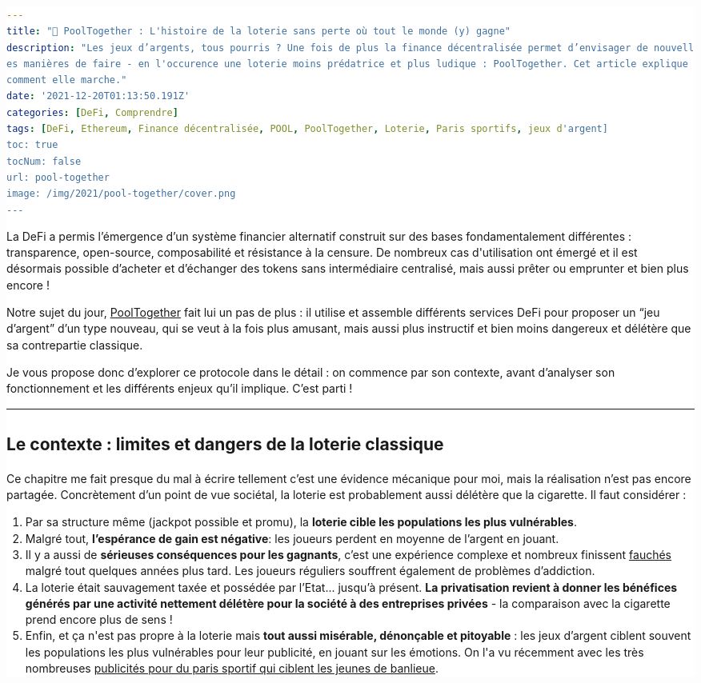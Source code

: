 ```yaml
---
title: "🎲 PoolTogether : L'histoire de la loterie sans perte où tout le monde (y) gagne"
description: "Les jeux d’argents, tous pourris ? Une fois de plus la finance décentralisée permet d’envisager de nouvelles manières de faire - en l'occurence une loterie moins prédatrice et plus ludique : PoolTogether. Cet article explique comment elle marche."
date: '2021-12-20T01:13:50.191Z'
categories: [DeFi, Comprendre]
tags: [DeFi, Ethereum, Finance décentralisée, POOL, PoolTogether, Loterie, Paris sportifs, jeux d'argent]
toc: true
tocNum: false
url: pool-together
image: /img/2021/pool-together/cover.png
---
```



La DeFi a permis l’émergence d’un système financier alternatif construit sur des bases fondamentalement différentes : transparence, open-source, composabilité et résistance à la censure. De nombreux cas d'utilisation ont émergé et il est désormais possible d’acheter et d’échanger des tokens sans intermédiaire centralisé, mais aussi prêter ou emprunter et bien plus encore !

Notre sujet du jour, [PoolTogether](https://www.defiscan.info/protocols/pool-together-v5/ethereum) fait lui un pas de plus : il utilise et assemble différents services DeFi pour proposer un “jeu d’argent” d’un type nouveau, qui se veut à la fois plus amusant, mais aussi plus instructif et bien moins dangereux et délétère que sa contrepartie classique.

Je vous propose donc d’explorer ce protocole dans le détail : on commence par son contexte, avant d’analyser son fonctionnement et les différents enjeux qu’il implique. C’est parti !


---

## Le contexte : limites et dangers de la loterie classique

Ce chapitre me fait presque du mal à écrire tellement c’est une évidence mécanique pour moi, mais la réalisation n’est pas encore partagée. Concrètement d’un point de vue sociétal, la loterie est probablement aussi délétère que la cigarette. Il faut considérer :

1. Par sa structure même (jackpot possible et promu), la **loterie cible les populations les plus vulnérables**.
2. Malgré tout, **l’espérance de gain est négative**: les joueurs perdent en moyenne de l’argent en jouant.
3. Il y a aussi de **sérieuses conséquences pour les gagnants**, c’est une expérience complexe et nombreux finissent [fauchés ](https://www.communique-presse-jeu.com/ads/loterie-ils-ont-gagne-mais-ont-tout-perdu/)malgré tout quelques années plus tard. Les joueurs réguliers souffrent également de problèmes d’addiction.
4. La loterie était sauvagement taxée et possédée par l’Etat... jusqu’à présent. **La privatisation revient à donner les bénéfices générés par une activité nettement délétère pour la société à des entreprises privées** - la comparaison avec la cigarette prend encore plus de sens !
5. Enfin, et ça n'est pas propre à la loterie mais **tout aussi misérable, dénonçable et pitoyable** : les jeux d’argent ciblent souvent les populations les plus vulnérables pour leur publicité, en jouant sur les émotions. On l'a vu récemment avec les très nombreuses [publicités pour du paris sportif qui ciblent les jeunes de banlieue](https://www.vice.com/fr/article/n7wjjz/pourquoi-les-sites-de-paris-sportifs-ciblent-les-banlieusards).
